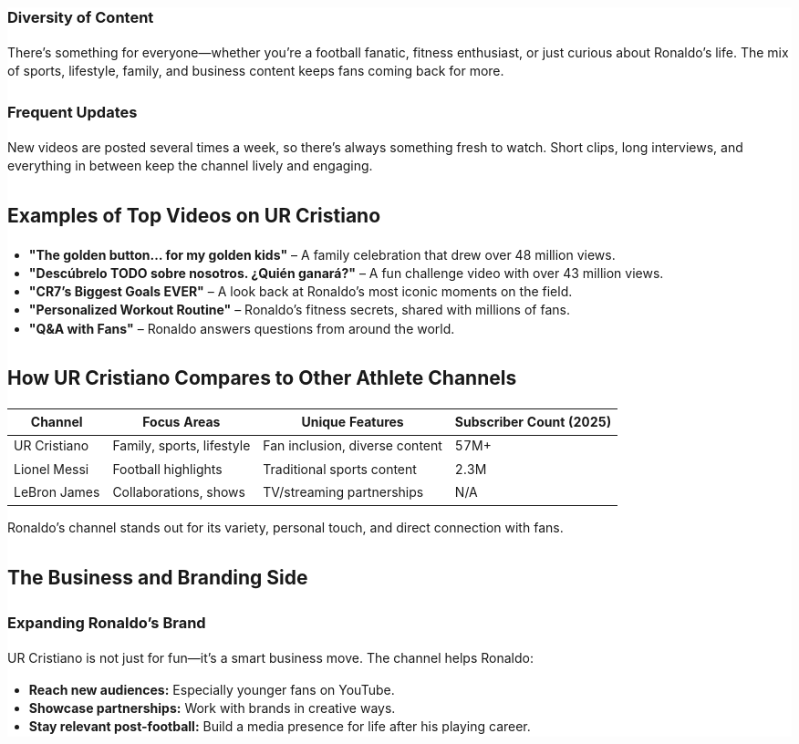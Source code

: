 ### Diversity of Content

There’s something for everyone—whether you’re a football fanatic, fitness enthusiast, or just curious about Ronaldo’s life. The mix of sports, lifestyle, family, and business content keeps fans coming back for more.

### Frequent Updates

New videos are posted several times a week, so there’s always something fresh to watch. Short clips, long interviews, and everything in between keep the channel lively and engaging.

## Examples of Top Videos on UR Cristiano

- **"The golden button… for my golden kids"** – A family celebration that drew over 48 million views.
- **"Descúbrelo TODO sobre nosotros. ¿Quién ganará?"** – A fun challenge video with over 43 million views.
- **"CR7’s Biggest Goals EVER"** – A look back at Ronaldo’s most iconic moments on the field.
- **"Personalized Workout Routine"** – Ronaldo’s fitness secrets, shared with millions of fans.
- **"Q&A with Fans"** – Ronaldo answers questions from around the world.

## How UR Cristiano Compares to Other Athlete Channels

| Channel                | Focus Areas            | Unique Features                       | Subscriber Count (2025) |
|------------------------|-----------------------|---------------------------------------|------------------------|
| UR Cristiano           | Family, sports, lifestyle | Fan inclusion, diverse content      | 57M+                   |
| Lionel Messi           | Football highlights    | Traditional sports content            | 2.3M                   |
| LeBron James           | Collaborations, shows  | TV/streaming partnerships             | N/A                    |

Ronaldo’s channel stands out for its variety, personal touch, and direct connection with fans.

## The Business and Branding Side

<ins class="adsbygoogle"
     style="display:block"
     data-ad-client="ca-pub-2784742237479601"
     data-ad-slot="3760872290"
     data-ad-format="auto"
     data-full-width-responsive="true"></ins>
<script>
     (adsbygoogle = window.adsbygoogle || []).push({});
</script>

### Expanding Ronaldo’s Brand

UR Cristiano is not just for fun—it’s a smart business move. The channel helps Ronaldo:

- **Reach new audiences:** Especially younger fans on YouTube.
- **Showcase partnerships:** Work with brands in creative ways.
- **Stay relevant post-football:** Build a media presence for life after his playing career.
